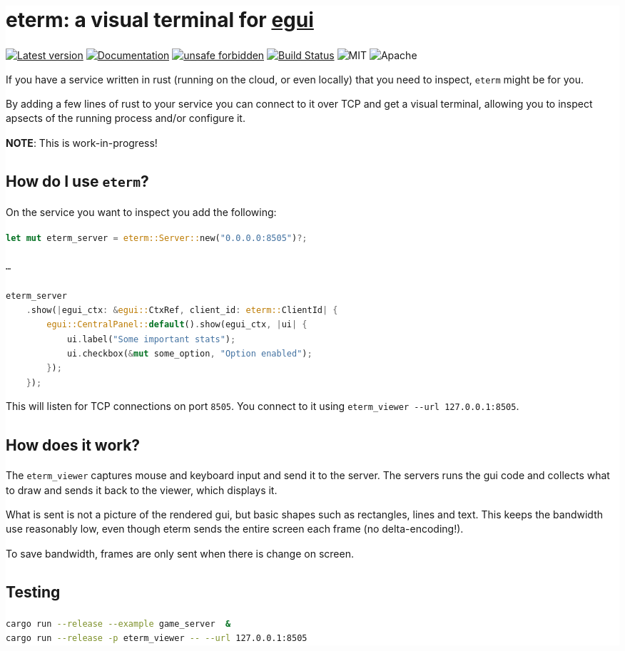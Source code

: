 # eterm: a visual terminal for [egui](https://github.com/emilk/egui/)

[![Latest version](https://img.shields.io/crates/v/eterm.svg)](https://crates.io/crates/eterm)
[![Documentation](https://docs.rs/eterm/badge.svg)](https://docs.rs/eterm)
[![unsafe forbidden](https://img.shields.io/badge/unsafe-forbidden-success.svg)](https://github.com/rust-secure-code/safety-dance/)
[![Build Status](https://github.com/emilk/eterm/workflows/CI/badge.svg)](https://github.com/emilk/eterm/actions?workflow=CI)
![MIT](https://img.shields.io/badge/license-MIT-blue.svg)
![Apache](https://img.shields.io/badge/license-Apache-blue.svg)

If you have a service written in rust (running on the cloud, or even locally) that you need to inspect, `eterm` might be for you.

By adding a few lines of rust to your service you can connect to it over TCP and get a visual terminal, allowing you to inspect apsects of the running process and/or configure it.

**NOTE**: This is work-in-progress!

## How do I use `eterm`?
On the service you want to inspect you add the following:


``` rust
let mut eterm_server = eterm::Server::new("0.0.0.0:8505")?;

…

eterm_server
    .show(|egui_ctx: &egui::CtxRef, client_id: eterm::ClientId| {
        egui::CentralPanel::default().show(egui_ctx, |ui| {
            ui.label("Some important stats");
            ui.checkbox(&mut some_option, "Option enabled");
        });
    });
```

This will listen for TCP connections on port `8505`. You connect to it using `eterm_viewer --url 127.0.0.1:8505`.

## How does it work?
The `eterm_viewer` captures mouse and keyboard input and send it to the server. The servers runs the gui code and collects what to draw and sends it back to the viewer, which displays it.

What is sent is not a picture of the rendered gui, but basic shapes such as rectangles, lines and text. This keeps the bandwidth use reasonably low, even though eterm sends the entire screen each frame (no delta-encoding!).

To save bandwidth, frames are only sent when there is change on screen.

## Testing
``` sh
cargo run --release --example game_server  &
cargo run --release -p eterm_viewer -- --url 127.0.0.1:8505
```
